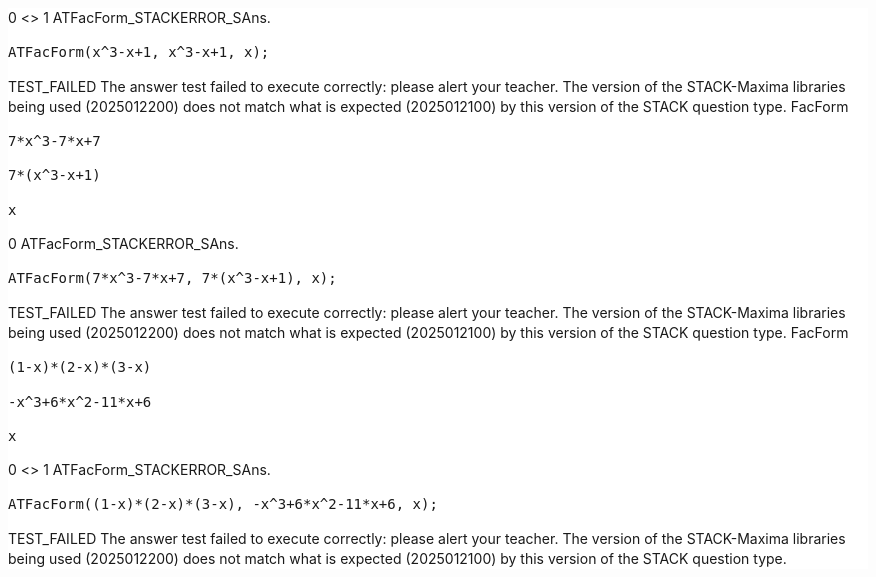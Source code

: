   <td class="cell c5">0 <> 1</td>
  <td class="cell c6">ATFacForm_STACKERROR_SAns.<pre>ATFacForm(x^3-x+1, x^3-x+1, x);</pre></td>
</tr>
<tr class="fail">
  <td class="cell c0"><td colspan="2"></td></td>
  <td class="cell c1"><td colspan="4">TEST_FAILED</td></td>
</tr>
<tr class="fail">
  <td class="cell c0"><td colspan="2"></td></td>
  <td class="cell c1"><td colspan="4">The answer test failed to execute correctly: please alert your teacher. <i class="icon fa fa-exclamation-circle text-danger fa-fw " title="The version of the STACK-Maxima libraries being used (2025012200) does not match what is expected (2025012100) by this version of the STACK question type. " aria-label="The version of the STACK-Maxima libraries being used (2025012200) does not match what is expected (2025012100) by this version of the STACK question type. "></i>The version of the STACK-Maxima libraries being used (2025012200) does not match what is expected (2025012100) by this version of the STACK question type. </td></td>
</tr>
<tr class="fail">
  <td class="cell c0">FacForm</td>
  <td class="cell c1"><span style="color:red;"><i class="fa fa-times"></i></span></td>
  <td class="cell c2"><pre>7*x^3-7*x+7</pre></td>
  <td class="cell c3"><pre>7*(x^3-x+1)</pre></td>
  <td class="cell c4"><pre>x</pre></td>
  <td class="cell c5">0</td>
  <td class="cell c6">ATFacForm_STACKERROR_SAns.<pre>ATFacForm(7*x^3-7*x+7, 7*(x^3-x+1), x);</pre></td>
</tr>
<tr class="fail">
  <td class="cell c0"><td colspan="2"></td></td>
  <td class="cell c1"><td colspan="4">TEST_FAILED</td></td>
</tr>
<tr class="fail">
  <td class="cell c0"><td colspan="2"></td></td>
  <td class="cell c1"><td colspan="4">The answer test failed to execute correctly: please alert your teacher. <i class="icon fa fa-exclamation-circle text-danger fa-fw " title="The version of the STACK-Maxima libraries being used (2025012200) does not match what is expected (2025012100) by this version of the STACK question type. " aria-label="The version of the STACK-Maxima libraries being used (2025012200) does not match what is expected (2025012100) by this version of the STACK question type. "></i>The version of the STACK-Maxima libraries being used (2025012200) does not match what is expected (2025012100) by this version of the STACK question type. </td></td>
</tr>
<tr class="fail">
  <td class="cell c0">FacForm</td>
  <td class="cell c1"><span style="color:red;"><i class="fa fa-times"></i></span></td>
  <td class="cell c2"><pre>(1-x)*(2-x)*(3-x)</pre></td>
  <td class="cell c3"><pre>-x^3+6*x^2-11*x+6</pre></td>
  <td class="cell c4"><pre>x</pre></td>
  <td class="cell c5">0 <> 1</td>
  <td class="cell c6">ATFacForm_STACKERROR_SAns.<pre>ATFacForm((1-x)*(2-x)*(3-x), -x^3+6*x^2-11*x+6, x);</pre></td>
</tr>
<tr class="fail">
  <td class="cell c0"><td colspan="2"></td></td>
  <td class="cell c1"><td colspan="4">TEST_FAILED</td></td>
</tr>
<tr class="fail">
  <td class="cell c0"><td colspan="2"></td></td>
  <td class="cell c1"><td colspan="4">The answer test failed to execute correctly: please alert your teacher. <i class="icon fa fa-exclamation-circle text-danger fa-fw " title="The version of the STACK-Maxima libraries being used (2025012200) does not match what is expected (2025012100) by this version of the STACK question type. " aria-label="The version of the STACK-Maxima libraries being used (2025012200) does not match what is expected (2025012100) by this version of the STACK question type. "></i>The version of the STACK-Maxima libraries being used (2025012200) does not match what is expected (2025012100) by this version of the STACK question type. </td></td>